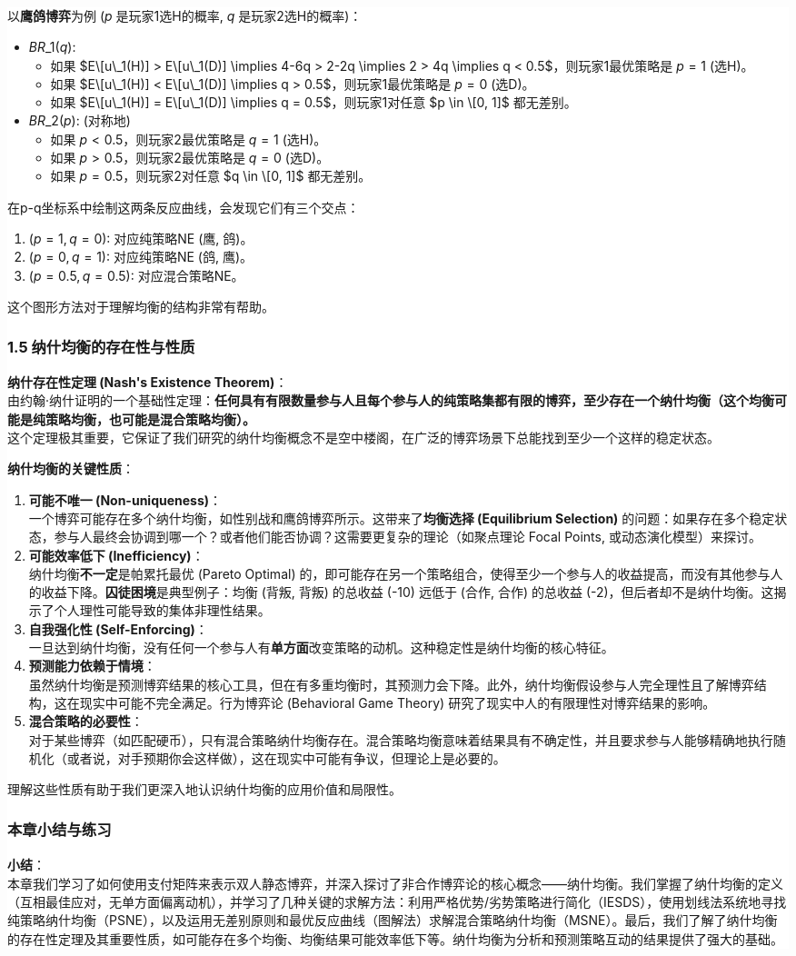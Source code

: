 以**鹰鸽博弈**为例 ($p$ 是玩家1选H的概率, $q$ 是玩家2选H的概率)：

* $BR\_1(q)$:
  * 如果 $E\[u\_1(H)] > E\[u\_1(D)] \implies 4-6q > 2-2q \implies 2 > 4q \implies q < 0.5$，则玩家1最优策略是 $p=1$ (选H)。
  * 如果 $E\[u\_1(H)] < E\[u\_1(D)] \implies q > 0.5$，则玩家1最优策略是 $p=0$ (选D)。
  * 如果 $E\[u\_1(H)] = E\[u\_1(D)] \implies q = 0.5$，则玩家1对任意 $p \in \[0, 1]$ 都无差别。
* $BR\_2(p)$: (对称地)
  * 如果 $p < 0.5$，则玩家2最优策略是 $q=1$ (选H)。
  * 如果 $p > 0.5$，则玩家2最优策略是 $q=0$ (选D)。
  * 如果 $p = 0.5$，则玩家2对任意 $q \in \[0, 1]$ 都无差别。

在p-q坐标系中绘制这两条反应曲线，会发现它们有三个交点：

1. $(p=1, q=0)$: 对应纯策略NE (鹰, 鸽)。
2. $(p=0, q=1)$: 对应纯策略NE (鸽, 鹰)。
3. $(p=0.5, q=0.5)$: 对应混合策略NE。

这个图形方法对于理解均衡的结构非常有帮助。

### 1.5 纳什均衡的存在性与性质

**纳什存在性定理 (Nash's Existence Theorem)**：
\
由约翰·纳什证明的一个基础性定理：**任何具有有限数量参与人且每个参与人的纯策略集都有限的博弈，至少存在一个纳什均衡（这个均衡可能是纯策略均衡，也可能是混合策略均衡）。**
\
这个定理极其重要，它保证了我们研究的纳什均衡概念不是空中楼阁，在广泛的博弈场景下总能找到至少一个这样的稳定状态。

**纳什均衡的关键性质**：

1. **可能不唯一 (Non-uniqueness)**：
   \
   一个博弈可能存在多个纳什均衡，如性别战和鹰鸽博弈所示。这带来了**均衡选择 (Equilibrium Selection)** 的问题：如果存在多个稳定状态，参与人最终会协调到哪一个？或者他们能否协调？这需要更复杂的理论（如聚点理论 Focal Points, 或动态演化模型）来探讨。
2. **可能效率低下 (Inefficiency)**：
   \
   纳什均衡**不一定**是帕累托最优 (Pareto Optimal) 的，即可能存在另一个策略组合，使得至少一个参与人的收益提高，而没有其他参与人的收益下降。**囚徒困境**是典型例子：均衡 (背叛, 背叛) 的总收益 (-10) 远低于 (合作, 合作) 的总收益 (-2)，但后者却不是纳什均衡。这揭示了个人理性可能导致的集体非理性结果。
3. **自我强化性 (Self-Enforcing)**：
   \
   一旦达到纳什均衡，没有任何一个参与人有**单方面**改变策略的动机。这种稳定性是纳什均衡的核心特征。
4. **预测能力依赖于情境**：
   \
   虽然纳什均衡是预测博弈结果的核心工具，但在有多重均衡时，其预测力会下降。此外，纳什均衡假设参与人完全理性且了解博弈结构，这在现实中可能不完全满足。行为博弈论 (Behavioral Game Theory) 研究了现实中人的有限理性对博弈结果的影响。
5. **混合策略的必要性**：
   \
   对于某些博弈（如匹配硬币），只有混合策略纳什均衡存在。混合策略均衡意味着结果具有不确定性，并且要求参与人能够精确地执行随机化（或者说，对手预期你会这样做），这在现实中可能有争议，但理论上是必要的。

理解这些性质有助于我们更深入地认识纳什均衡的应用价值和局限性。

### 本章小结与练习

**小结**：
\
本章我们学习了如何使用支付矩阵来表示双人静态博弈，并深入探讨了非合作博弈论的核心概念——纳什均衡。我们掌握了纳什均衡的定义（互相最佳应对，无单方面偏离动机），并学习了几种关键的求解方法：利用严格优势/劣势策略进行简化（IESDS），使用划线法系统地寻找纯策略纳什均衡（PSNE），以及运用无差别原则和最优反应曲线（图解法）求解混合策略纳什均衡（MSNE）。最后，我们了解了纳什均衡的存在性定理及其重要性质，如可能存在多个均衡、均衡结果可能效率低下等。纳什均衡为分析和预测策略互动的结果提供了强大的基础。
